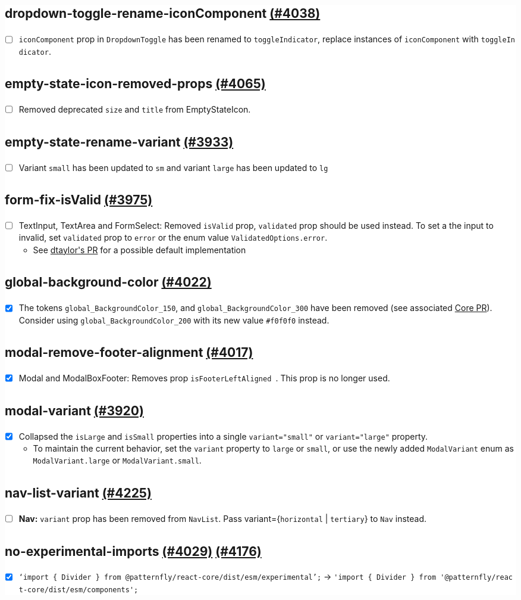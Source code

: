 ## dropdown-toggle-rename-iconComponent [(#4038)](https://github.com/patternfly/patternfly-react/pull/4038)
- [ ] `iconComponent` prop in `DropdownToggle` has been renamed to `toggleIndicator`, replace instances of `iconComponent` with `toggleIndicator`.

## empty-state-icon-removed-props [(#4065)](https://github.com/patternfly/patternfly-react/pull/4065)
- [ ] Removed deprecated `size` and `title` from EmptyStateIcon.

## empty-state-rename-variant [(#3933)](https://github.com/patternfly/patternfly-react/pull/3933)
- [ ] Variant `small` has been updated to `sm` and variant `large` has been updated to `lg`

## form-fix-isValid [(#3975)](https://github.com/patternfly/patternfly-react/pull/3975)
- [ ] TextInput, TextArea and FormSelect: Removed `isValid` prop, `validated` prop should be used instead. To set a the input to invalid, set `validated` prop to `error` or the enum value `ValidatedOptions.error`.
  - See [dtaylor's PR](https://github.com/openshift/console/pull/5081) for a possible default implementation

## global-background-color [(#4022)](https://github.com/patternfly/patternfly-react/pull/4022)
- [x] The tokens `global_BackgroundColor_150`, and `global_BackgroundColor_300` have been removed (see associated [Core PR](https://github.com/patternfly/patternfly/pull/2818)). Consider using `global_BackgroundColor_200` with its new value `#f0f0f0` instead.

## modal-remove-footer-alignment [(#4017)](https://github.com/patternfly/patternfly-react/pull/4017)
- [x] Modal and ModalBoxFooter: Removes prop `isFooterLeftAligned `. This prop is no longer used.

## modal-variant [(#3920)](https://github.com/patternfly/patternfly-react/pull/3920)
- [x] Collapsed the `isLarge` and `isSmall` properties into a single `variant="small"` or `variant="large"` property.
  - To maintain the current behavior, set the `variant` property to `large` or `small`, or use the newly added `ModalVariant` enum as `ModalVariant.large` or `ModalVariant.small`.

## nav-list-variant [(#4225)](https://github.com/patternfly/patternfly-react/pull/4225)
- [ ] **Nav:** `variant` prop has been removed from `NavList`. Pass variant={`horizontal` | `tertiary`} to `Nav` instead.

## no-experimental-imports [(#4029)](https://github.com/patternfly/patternfly-react/pull/4029) [(#4176)](https://github.com/patternfly/patternfly-react/pull/4176)
- [x] `‘import { Divider } from @patternfly/react-core/dist/esm/experimental’;` -> `'import { Divider } from '@patternfly/react-core/dist/esm/components';`
